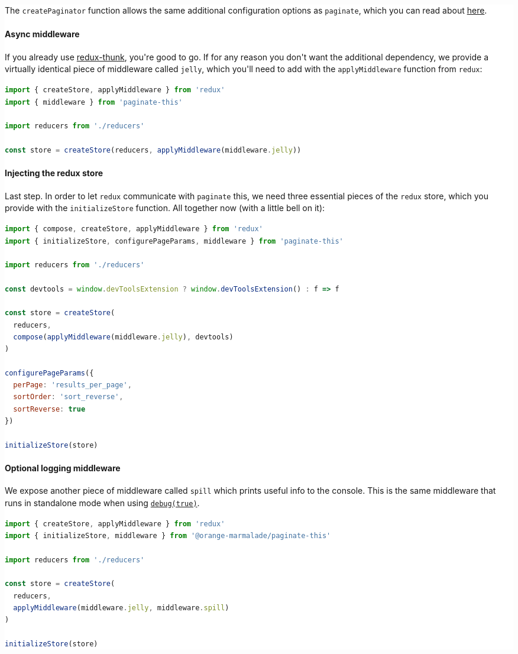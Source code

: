 The `createPaginator` function allows the same additional configuration options as `paginate`, which you can read about [here](#TBD).

#### Async middleware

If you already use [redux-thunk](https://www.npmjs.com/package/redux-thunk), you're good to go. If for any reason you don't want the additional
dependency, we provide a virtually identical piece of middleware called `jelly`, which you'll need to add with the `applyMiddleware` function
from `redux`:

```javascript
import { createStore, applyMiddleware } from 'redux'
import { middleware } from 'paginate-this'

import reducers from './reducers'

const store = createStore(reducers, applyMiddleware(middleware.jelly))
```

#### Injecting the redux store

Last step. In order to let `redux` communicate with `paginate` this, we need three essential pieces of the `redux` store, which you provide with
the `initializeStore` function. All together now (with a little bell on it):

```javascript
import { compose, createStore, applyMiddleware } from 'redux'
import { initializeStore, configurePageParams, middleware } from 'paginate-this'

import reducers from './reducers'

const devtools = window.devToolsExtension ? window.devToolsExtension() : f => f

const store = createStore(
  reducers,
  compose(applyMiddleware(middleware.jelly), devtools)
)

configurePageParams({
  perPage: 'results_per_page',
  sortOrder: 'sort_reverse',
  sortReverse: true
})

initializeStore(store)
```

#### Optional logging middleware

We expose another piece of middleware called `spill` which prints useful info to the console. This is the same middleware that runs in standalone
mode when using [`debug(true)`](#optional-debugging).

```javascript
import { createStore, applyMiddleware } from 'redux'
import { initializeStore, middleware } from '@orange-marmalade/paginate-this'

import reducers from './reducers'

const store = createStore(
  reducers,
  applyMiddleware(middleware.jelly, middleware.spill)
)

initializeStore(store)
```
